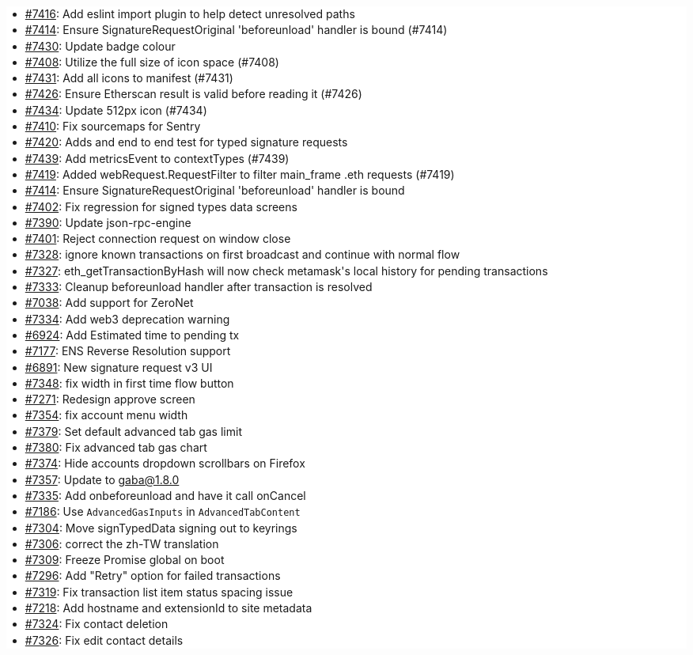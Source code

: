 - [#7416](https://github.com/MetaMask/metamask-extension/pull/7416): Add eslint import plugin to help detect unresolved paths
- [#7414](https://github.com/MetaMask/metamask-extension/pull/7414): Ensure SignatureRequestOriginal 'beforeunload' handler is bound (#7414)
- [#7430](https://github.com/MetaMask/metamask-extension/pull/7430): Update badge colour
- [#7408](https://github.com/MetaMask/metamask-extension/pull/7408): Utilize the full size of icon space (#7408)
- [#7431](https://github.com/MetaMask/metamask-extension/pull/7431): Add all icons to manifest (#7431)
- [#7426](https://github.com/MetaMask/metamask-extension/pull/7426): Ensure Etherscan result is valid before reading it (#7426)
- [#7434](https://github.com/MetaMask/metamask-extension/pull/7434): Update 512px icon (#7434)
- [#7410](https://github.com/MetaMask/metamask-extension/pull/7410): Fix sourcemaps for Sentry
- [#7420](https://github.com/MetaMask/metamask-extension/pull/7420): Adds and end to end test for typed signature requests
- [#7439](https://github.com/MetaMask/metamask-extension/pull/7439): Add metricsEvent to contextTypes (#7439)
- [#7419](https://github.com/MetaMask/metamask-extension/pull/7419): Added webRequest.RequestFilter to filter main_frame .eth requests (#7419)
- [#7414](https://github.com/MetaMask/metamask-extension/pull/7414): Ensure SignatureRequestOriginal 'beforeunload' handler is bound
- [#7402](https://github.com/MetaMask/metamask-extension/pull/7402): Fix regression for signed types data screens
- [#7390](https://github.com/MetaMask/metamask-extension/pull/7390): Update json-rpc-engine
- [#7401](https://github.com/MetaMask/metamask-extension/pull/7401): Reject connection request on window close
- [#7328](https://github.com/MetaMask/metamask-extension/pull/7328): ignore known transactions on first broadcast and continue with normal flow
- [#7327](https://github.com/MetaMask/metamask-extension/pull/7327): eth_getTransactionByHash will now check metamask's local history for pending transactions
- [#7333](https://github.com/MetaMask/metamask-extension/pull/7333): Cleanup beforeunload handler after transaction is resolved
- [#7038](https://github.com/MetaMask/metamask-extension/pull/7038): Add support for ZeroNet
- [#7334](https://github.com/MetaMask/metamask-extension/pull/7334): Add web3 deprecation warning
- [#6924](https://github.com/MetaMask/metamask-extension/pull/6924): Add Estimated time to pending tx
- [#7177](https://github.com/MetaMask/metamask-extension/pull/7177): ENS Reverse Resolution support
- [#6891](https://github.com/MetaMask/metamask-extension/pull/6891): New signature request v3 UI
- [#7348](https://github.com/MetaMask/metamask-extension/pull/7348): fix width in first time flow button
- [#7271](https://github.com/MetaMask/metamask-extension/pull/7271): Redesign approve screen
- [#7354](https://github.com/MetaMask/metamask-extension/pull/7354): fix account menu width
- [#7379](https://github.com/MetaMask/metamask-extension/pull/7379): Set default advanced tab gas limit
- [#7380](https://github.com/MetaMask/metamask-extension/pull/7380): Fix advanced tab gas chart
- [#7374](https://github.com/MetaMask/metamask-extension/pull/7374): Hide accounts dropdown scrollbars on Firefox
- [#7357](https://github.com/MetaMask/metamask-extension/pull/7357): Update to gaba@1.8.0
- [#7335](https://github.com/MetaMask/metamask-extension/pull/7335): Add onbeforeunload and have it call onCancel
- [#7186](https://github.com/MetaMask/metamask-extension/pull/7186): Use `AdvancedGasInputs` in `AdvancedTabContent`
- [#7304](https://github.com/MetaMask/metamask-extension/pull/7304): Move signTypedData signing out to keyrings
- [#7306](https://github.com/MetaMask/metamask-extension/pull/7306): correct the zh-TW translation
- [#7309](https://github.com/MetaMask/metamask-extension/pull/7309): Freeze Promise global on boot
- [#7296](https://github.com/MetaMask/metamask-extension/pull/7296): Add "Retry" option for failed transactions
- [#7319](https://github.com/MetaMask/metamask-extension/pull/7319): Fix transaction list item status spacing issue
- [#7218](https://github.com/MetaMask/metamask-extension/pull/7218): Add hostname and extensionId to site metadata
- [#7324](https://github.com/MetaMask/metamask-extension/pull/7324): Fix contact deletion
- [#7326](https://github.com/MetaMask/metamask-extension/pull/7326): Fix edit contact details
